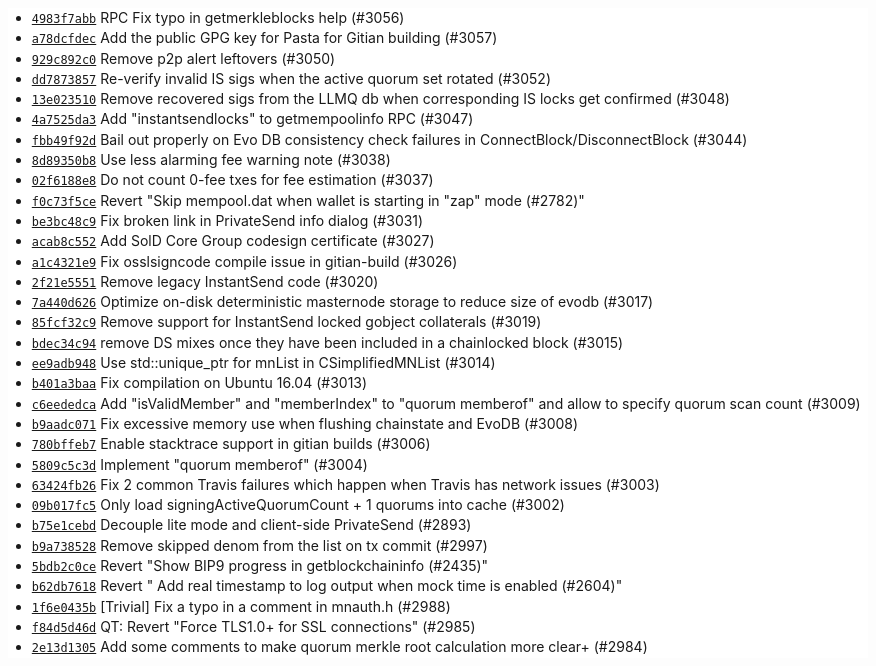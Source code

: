 - [`4983f7abb`](https://github.com/soldpay/sold/commit/4983f7abb) RPC Fix typo in getmerkleblocks help (#3056)
- [`a78dcfdec`](https://github.com/soldpay/sold/commit/a78dcfdec) Add the public GPG key for Pasta for Gitian building (#3057)
- [`929c892c0`](https://github.com/soldpay/sold/commit/929c892c0) Remove p2p alert leftovers (#3050)
- [`dd7873857`](https://github.com/soldpay/sold/commit/dd7873857) Re-verify invalid IS sigs when the active quorum set rotated (#3052)
- [`13e023510`](https://github.com/soldpay/sold/commit/13e023510) Remove recovered sigs from the LLMQ db when corresponding IS locks get confirmed (#3048)
- [`4a7525da3`](https://github.com/soldpay/sold/commit/4a7525da3) Add "instantsendlocks" to getmempoolinfo RPC (#3047)
- [`fbb49f92d`](https://github.com/soldpay/sold/commit/fbb49f92d) Bail out properly on Evo DB consistency check failures in ConnectBlock/DisconnectBlock (#3044)
- [`8d89350b8`](https://github.com/soldpay/sold/commit/8d89350b8) Use less alarming fee warning note (#3038)
- [`02f6188e8`](https://github.com/soldpay/sold/commit/02f6188e8) Do not count 0-fee txes for fee estimation (#3037)
- [`f0c73f5ce`](https://github.com/soldpay/sold/commit/f0c73f5ce) Revert "Skip mempool.dat when wallet is starting in "zap" mode (#2782)"
- [`be3bc48c9`](https://github.com/soldpay/sold/commit/be3bc48c9) Fix broken link in PrivateSend info dialog (#3031)
- [`acab8c552`](https://github.com/soldpay/sold/commit/acab8c552) Add SolD Core Group codesign certificate (#3027)
- [`a1c4321e9`](https://github.com/soldpay/sold/commit/a1c4321e9) Fix osslsigncode compile issue in gitian-build (#3026)
- [`2f21e5551`](https://github.com/soldpay/sold/commit/2f21e5551) Remove legacy InstantSend code (#3020)
- [`7a440d626`](https://github.com/soldpay/sold/commit/7a440d626) Optimize on-disk deterministic masternode storage to reduce size of evodb (#3017)
- [`85fcf32c9`](https://github.com/soldpay/sold/commit/85fcf32c9) Remove support for InstantSend locked gobject collaterals (#3019)
- [`bdec34c94`](https://github.com/soldpay/sold/commit/bdec34c94) remove DS mixes once they have been included in a chainlocked block (#3015)
- [`ee9adb948`](https://github.com/soldpay/sold/commit/ee9adb948) Use std::unique_ptr for mnList in CSimplifiedMNList (#3014)
- [`b401a3baa`](https://github.com/soldpay/sold/commit/b401a3baa) Fix compilation on Ubuntu 16.04 (#3013)
- [`c6eededca`](https://github.com/soldpay/sold/commit/c6eededca) Add "isValidMember" and "memberIndex" to "quorum memberof" and allow to specify quorum scan count (#3009)
- [`b9aadc071`](https://github.com/soldpay/sold/commit/b9aadc071) Fix excessive memory use when flushing chainstate and EvoDB (#3008)
- [`780bffeb7`](https://github.com/soldpay/sold/commit/780bffeb7) Enable stacktrace support in gitian builds (#3006)
- [`5809c5c3d`](https://github.com/soldpay/sold/commit/5809c5c3d) Implement "quorum memberof" (#3004)
- [`63424fb26`](https://github.com/soldpay/sold/commit/63424fb26) Fix 2 common Travis failures which happen when Travis has network issues (#3003)
- [`09b017fc5`](https://github.com/soldpay/sold/commit/09b017fc5) Only load signingActiveQuorumCount + 1 quorums into cache (#3002)
- [`b75e1cebd`](https://github.com/soldpay/sold/commit/b75e1cebd) Decouple lite mode and client-side PrivateSend (#2893)
- [`b9a738528`](https://github.com/soldpay/sold/commit/b9a738528) Remove skipped denom from the list on tx commit (#2997)
- [`5bdb2c0ce`](https://github.com/soldpay/sold/commit/5bdb2c0ce) Revert "Show BIP9 progress in getblockchaininfo (#2435)"
- [`b62db7618`](https://github.com/soldpay/sold/commit/b62db7618) Revert " Add real timestamp to log output when mock time is enabled (#2604)"
- [`1f6e0435b`](https://github.com/soldpay/sold/commit/1f6e0435b) [Trivial] Fix a typo in a comment in mnauth.h (#2988)
- [`f84d5d46d`](https://github.com/soldpay/sold/commit/f84d5d46d) QT: Revert "Force TLS1.0+ for SSL connections" (#2985)
- [`2e13d1305`](https://github.com/soldpay/sold/commit/2e13d1305) Add some comments to make quorum merkle root calculation more clear+ (#2984)
